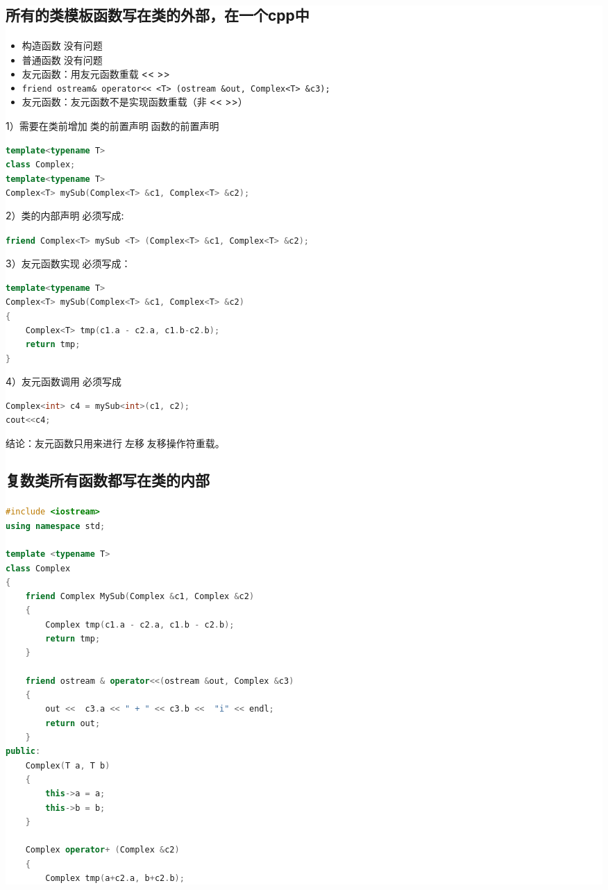 ## 所有的类模板函数写在类的外部，在一个cpp中

- 构造函数 没有问题
- 普通函数 没有问题
- 友元函数：用友元函数重载 << >>
- `friend ostream& operator<< <T> (ostream &out, Complex<T> &c3);`
- 友元函数：友元函数不是实现函数重载（非 << >>）

1）需要在类前增加 类的前置声明 函数的前置声明 
```C++
template<typename T>
class Complex;  
template<typename T>
Complex<T> mySub(Complex<T> &c1, Complex<T> &c2);
```
2）类的内部声明 必须写成: 
```C++
friend Complex<T> mySub <T> (Complex<T> &c1, Complex<T> &c2);
```
3）友元函数实现 必须写成：
```C++
template<typename T>
Complex<T> mySub(Complex<T> &c1, Complex<T> &c2)
{
	Complex<T> tmp(c1.a - c2.a, c1.b-c2.b);
	return tmp;
}
```
4）友元函数调用 必须写成
```C++
Complex<int> c4 = mySub<int>(c1, c2);
cout<<c4;
```
结论：友元函数只用来进行 左移 友移操作符重载。

## 复数类所有函数都写在类的内部

```C++
#include <iostream>
using namespace std;

template <typename T>
class Complex
{
	friend Complex MySub(Complex &c1, Complex &c2)
	{
		Complex tmp(c1.a - c2.a, c1.b - c2.b);
		return tmp;
	}

	friend ostream & operator<<(ostream &out, Complex &c3)
	{
		out <<  c3.a << " + " << c3.b <<  "i" << endl;
		return out;
	}
public:
	Complex(T a, T b)
	{
		this->a = a;
		this->b = b;
	}

	Complex operator+ (Complex &c2)
	{
		Complex tmp(a+c2.a, b+c2.b);
```